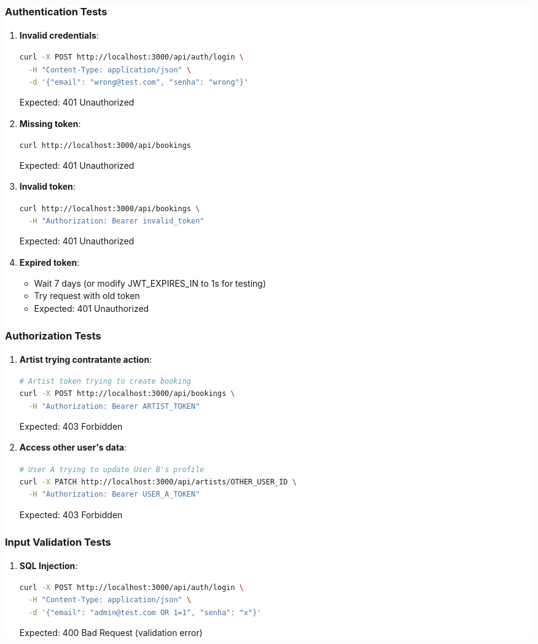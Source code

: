 ### Authentication Tests

1. **Invalid credentials**:
   ```bash
   curl -X POST http://localhost:3000/api/auth/login \
     -H "Content-Type: application/json" \
     -d '{"email": "wrong@test.com", "senha": "wrong"}'
   ```
   Expected: 401 Unauthorized

2. **Missing token**:
   ```bash
   curl http://localhost:3000/api/bookings
   ```
   Expected: 401 Unauthorized

3. **Invalid token**:
   ```bash
   curl http://localhost:3000/api/bookings \
     -H "Authorization: Bearer invalid_token"
   ```
   Expected: 401 Unauthorized

4. **Expired token**:
   - Wait 7 days (or modify JWT_EXPIRES_IN to 1s for testing)
   - Try request with old token
   - Expected: 401 Unauthorized

### Authorization Tests

1. **Artist trying contratante action**:
   ```bash
   # Artist token trying to create booking
   curl -X POST http://localhost:3000/api/bookings \
     -H "Authorization: Bearer ARTIST_TOKEN"
   ```
   Expected: 403 Forbidden

2. **Access other user's data**:
   ```bash
   # User A trying to update User B's profile
   curl -X PATCH http://localhost:3000/api/artists/OTHER_USER_ID \
     -H "Authorization: Bearer USER_A_TOKEN"
   ```
   Expected: 403 Forbidden

### Input Validation Tests

1. **SQL Injection**:
   ```bash
   curl -X POST http://localhost:3000/api/auth/login \
     -H "Content-Type: application/json" \
     -d '{"email": "admin@test.com OR 1=1", "senha": "x"}'
   ```
   Expected: 400 Bad Request (validation error)
